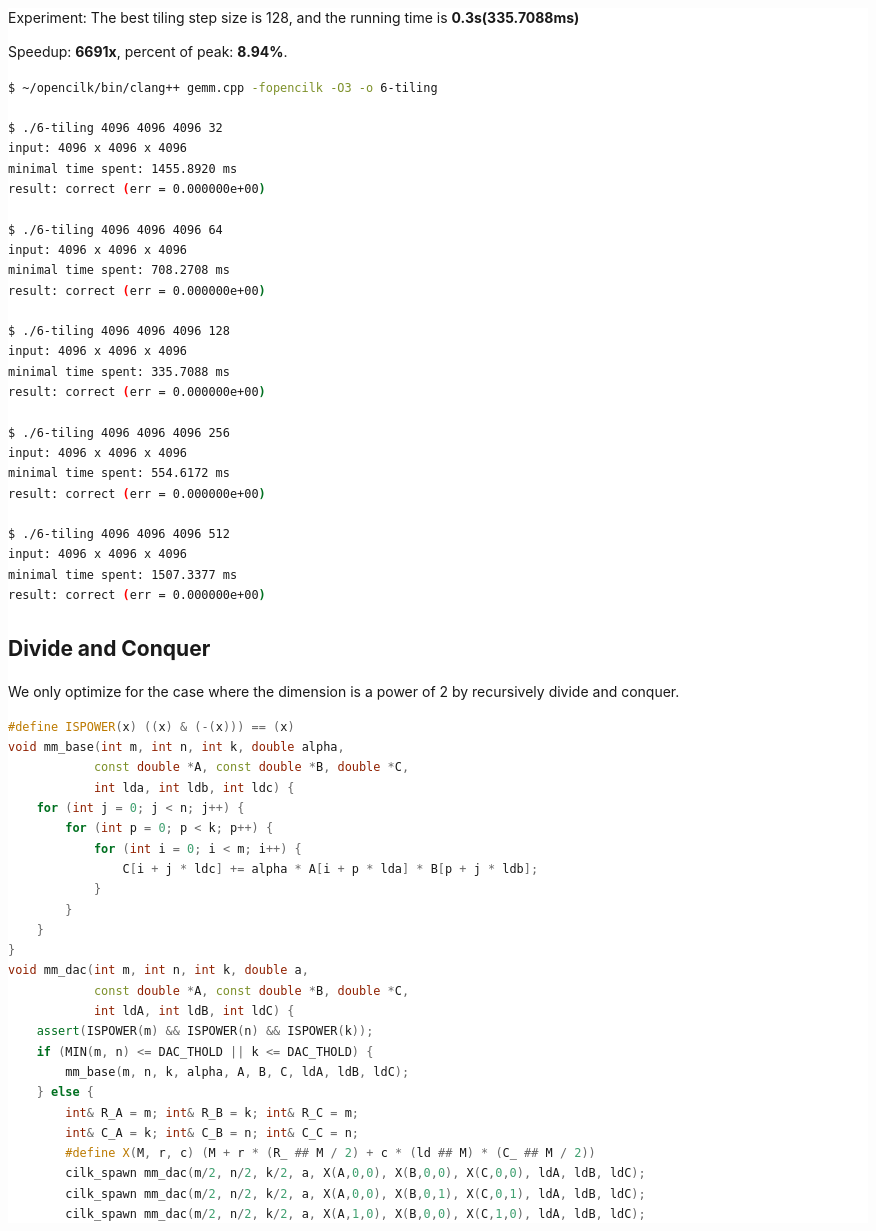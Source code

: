 Experiment: The best tiling step size is 128, and the running time is **0.3s(335.7088ms)**

Speedup: **6691x**, percent of peak: **8.94%**.

```bash
$ ~/opencilk/bin/clang++ gemm.cpp -fopencilk -O3 -o 6-tiling

$ ./6-tiling 4096 4096 4096 32
input: 4096 x 4096 x 4096
minimal time spent: 1455.8920 ms
result: correct (err = 0.000000e+00)

$ ./6-tiling 4096 4096 4096 64
input: 4096 x 4096 x 4096
minimal time spent: 708.2708 ms
result: correct (err = 0.000000e+00)

$ ./6-tiling 4096 4096 4096 128
input: 4096 x 4096 x 4096
minimal time spent: 335.7088 ms
result: correct (err = 0.000000e+00)

$ ./6-tiling 4096 4096 4096 256
input: 4096 x 4096 x 4096
minimal time spent: 554.6172 ms
result: correct (err = 0.000000e+00)

$ ./6-tiling 4096 4096 4096 512
input: 4096 x 4096 x 4096
minimal time spent: 1507.3377 ms
result: correct (err = 0.000000e+00)
```



## Divide and Conquer

We only optimize for the case where the dimension is a power of 2 by recursively divide and conquer.

```cpp
#define ISPOWER(x) ((x) & (-(x))) == (x)
void mm_base(int m, int n, int k, double alpha,
            const double *A, const double *B, double *C, 
            int lda, int ldb, int ldc) {
    for (int j = 0; j < n; j++) {
        for (int p = 0; p < k; p++) {
            for (int i = 0; i < m; i++) {
                C[i + j * ldc] += alpha * A[i + p * lda] * B[p + j * ldb];
            }
        }
    }
}
void mm_dac(int m, int n, int k, double a,
            const double *A, const double *B, double *C, 
            int ldA, int ldB, int ldC) {
    assert(ISPOWER(m) && ISPOWER(n) && ISPOWER(k));
    if (MIN(m, n) <= DAC_THOLD || k <= DAC_THOLD) {
        mm_base(m, n, k, alpha, A, B, C, ldA, ldB, ldC);
    } else {
        int& R_A = m; int& R_B = k; int& R_C = m;
        int& C_A = k; int& C_B = n; int& C_C = n; 
        #define X(M, r, c) (M + r * (R_ ## M / 2) + c * (ld ## M) * (C_ ## M / 2))
        cilk_spawn mm_dac(m/2, n/2, k/2, a, X(A,0,0), X(B,0,0), X(C,0,0), ldA, ldB, ldC);
        cilk_spawn mm_dac(m/2, n/2, k/2, a, X(A,0,0), X(B,0,1), X(C,0,1), ldA, ldB, ldC);
        cilk_spawn mm_dac(m/2, n/2, k/2, a, X(A,1,0), X(B,0,0), X(C,1,0), ldA, ldB, ldC);
```